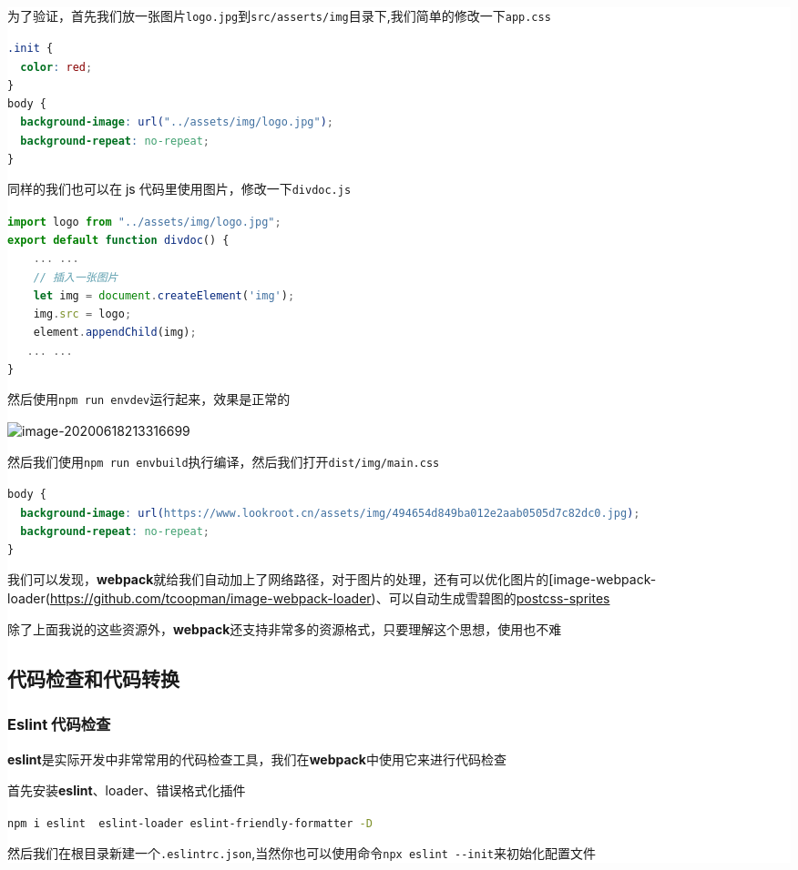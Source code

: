 为了验证，首先我们放一张图片`logo.jpg`到`src/asserts/img`目录下,我们简单的修改一下`app.css`

```css
.init {
  color: red;
}
body {
  background-image: url("../assets/img/logo.jpg");
  background-repeat: no-repeat;
}
```

同样的我们也可以在 js 代码里使用图片，修改一下`divdoc.js`

```javascript
import logo from "../assets/img/logo.jpg";
export default function divdoc() {
	... ...
    // 插入一张图片
    let img = document.createElement('img');
    img.src = logo;
    element.appendChild(img);
   ... ...
}
```

然后使用`npm run envdev`运行起来，效果是正常的

![image-20200618213316699](https://img.lookroot.cn/blog/202006/18/213318-993435.png)

然后我们使用`npm run envbuild`执行编译，然后我们打开`dist/img/main.css`

```css
body {
  background-image: url(https://www.lookroot.cn/assets/img/494654d849ba012e2aab0505d7c82dc0.jpg);
  background-repeat: no-repeat;
}
```

我们可以发现，**webpack**就给我们自动加上了网络路径，对于图片的处理，还有可以优化图片的[image-webpack-loader(https://github.com/tcoopman/image-webpack-loader)、可以自动生成雪碧图的[postcss-sprites](https://github.com/2createStudio/postcss-sprites)

除了上面我说的这些资源外，**webpack**还支持非常多的资源格式，只要理解这个思想，使用也不难

## 代码检查和代码转换

### Eslint 代码检查

**eslint**是实际开发中非常常用的代码检查工具，我们在**webpack**中使用它来进行代码检查

首先安装**eslint**、loader、错误格式化插件

```sh
npm i eslint  eslint-loader eslint-friendly-formatter -D
```

然后我们在根目录新建一个`.eslintrc.json`,当然你也可以使用命令`npx eslint --init`来初始化配置文件
